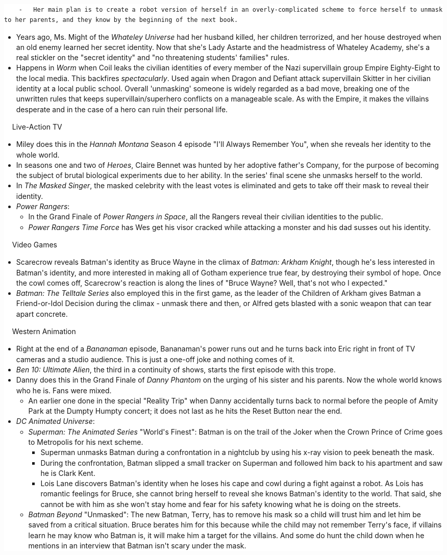         -   Her main plan is to create a robot version of herself in an overly-complicated scheme to force herself to unmask to her parents, and they know by the beginning of the next book.
-   Years ago, Ms. Might of the _Whateley Universe_ had her husband killed, her children terrorized, and her house destroyed when an old enemy learned her secret identity. Now that she's Lady Astarte and the headmistress of Whateley Academy, she's a real stickler on the "secret identity" and "no threatening students' families" rules.
-   Happens in _Worm_ when Coil leaks the civilian identities of every member of the Nazi supervillain group Empire Eighty-Eight to the local media. This backfires _spectacularly_. Used again when Dragon and Defiant attack supervillain Skitter in her civilian identity at a local public school. Overall 'unmasking' someone is widely regarded as a bad move, breaking one of the unwritten rules that keeps supervillain/superhero conflicts on a manageable scale. As with the Empire, it makes the villains desperate and in the case of a hero can ruin their personal life.

    Live-Action TV 

-   Miley does this in the _Hannah Montana_ Season 4 episode "I'll Always Remember You", when she reveals her identity to the whole world.
-   In seasons one and two of _Heroes_, Claire Bennet was hunted by her adoptive father's Company, for the purpose of becoming the subject of brutal biological experiments due to her ability. In the series' final scene she unmasks herself to the world.
-   In _The Masked Singer_, the masked celebrity with the least votes is eliminated and gets to take off their mask to reveal their identity.
-   _Power Rangers_:
    -   In the Grand Finale of _Power Rangers in Space_, all the Rangers reveal their civilian identities to the public.
    -   _Power Rangers Time Force_ has Wes get his visor cracked while attacking a monster and his dad susses out his identity.

    Video Games 

-   Scarecrow reveals Batman's identity as Bruce Wayne in the climax of _Batman: Arkham Knight_, though he's less interested in Batman's identity, and more interested in making all of Gotham experience true fear, by destroying their symbol of hope. Once the cowl comes off, Scarecrow's reaction is along the lines of "Bruce Wayne? Well, that's not who I expected."
-   _Batman: The Telltale Series_ also employed this in the first game, as the leader of the Children of Arkham gives Batman a Friend-or-Idol Decision during the climax - unmask there and then, or Alfred gets blasted with a sonic weapon that can tear apart concrete.

    Western Animation 

-   Right at the end of a _Bananaman_ episode, Bananaman's power runs out and he turns back into Eric right in front of TV cameras and a studio audience. This is just a one-off joke and nothing comes of it.
-   _Ben 10: Ultimate Alien_, the third in a continuity of shows, starts the first episode with this trope.
-   Danny does this in the Grand Finale of _Danny Phantom_ on the urging of his sister and his parents. Now the whole world knows who he is. Fans were mixed.
    -   An earlier one done in the special "Reality Trip" when Danny accidentally turns back to normal before the people of Amity Park at the Dumpty Humpty concert; it does not last as he hits the Reset Button near the end.
-   _DC Animated Universe_:
    -   _Superman: The Animated Series_ "World's Finest": Batman is on the trail of the Joker when the Crown Prince of Crime goes to Metropolis for his next scheme.
        -   Superman unmasks Batman during a confrontation in a nightclub by using his x-ray vision to peek beneath the mask.
        -   During the confrontation, Batman slipped a small tracker on Superman and followed him back to his apartment and saw he is Clark Kent.
        -   Lois Lane discovers Batman's identity when he loses his cape and cowl during a fight against a robot. As Lois has romantic feelings for Bruce, she cannot bring herself to reveal she knows Batman's identity to the world. That said, she cannot be with him as she won't stay home and fear for his safety knowing what he is doing on the streets.
    -   _Batman Beyond_ "Unmasked": The new Batman, Terry, has to remove his mask so a child will trust him and let him be saved from a critical situation. Bruce berates him for this because while the child may not remember Terry's face, if villains learn he may know who Batman is, it will make him a target for the villains. And some do hunt the child down when he mentions in an interview that Batman isn't scary under the mask.